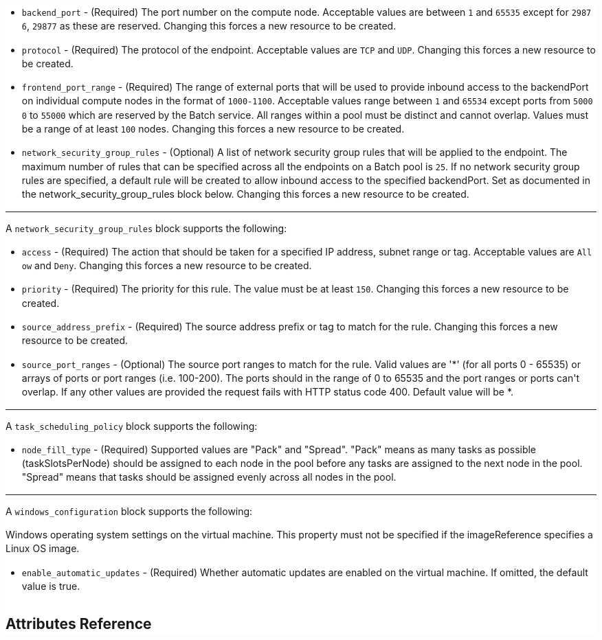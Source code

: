 * `backend_port` - (Required) The port number on the compute node. Acceptable values are between `1` and `65535` except for `29876`, `29877` as these are reserved. Changing this forces a new resource to be created.

* `protocol` - (Required) The protocol of the endpoint. Acceptable values are `TCP` and `UDP`. Changing this forces a new resource to be created.

* `frontend_port_range` - (Required) The range of external ports that will be used to provide inbound access to the backendPort on individual compute nodes in the format of `1000-1100`. Acceptable values range between `1` and `65534` except ports from `50000` to `55000` which are reserved by the Batch service. All ranges within a pool must be distinct and cannot overlap. Values must be a range of at least `100` nodes. Changing this forces a new resource to be created.

* `network_security_group_rules` - (Optional) A list of network security group rules that will be applied to the endpoint. The maximum number of rules that can be specified across all the endpoints on a Batch pool is `25`. If no network security group rules are specified, a default rule will be created to allow inbound access to the specified backendPort. Set as documented in the network_security_group_rules block below. Changing this forces a new resource to be created.

---

A `network_security_group_rules` block supports the following:

* `access` - (Required) The action that should be taken for a specified IP address, subnet range or tag. Acceptable values are `Allow` and `Deny`. Changing this forces a new resource to be created.

* `priority` - (Required) The priority for this rule. The value must be at least `150`. Changing this forces a new resource to be created.

* `source_address_prefix` - (Required) The source address prefix or tag to match for the rule. Changing this forces a new resource to be created.

* `source_port_ranges` - (Optional) The source port ranges to match for the rule. Valid values are '*' (for all ports 0 - 65535) or arrays of ports or port ranges (i.e. 100-200). The ports should in the range of 0 to 65535 and the port ranges or ports can't overlap. If any other values are provided the request fails with HTTP status code 400. Default value will be *.

---

A `task_scheduling_policy` block supports the following:

* `node_fill_type` - (Required) Supported values are "Pack" and "Spread". "Pack" means as many tasks as possible (taskSlotsPerNode) should be assigned to each node in the pool before any tasks are assigned to the next node in the pool. "Spread" means that tasks should be assigned evenly across all nodes in the pool.

---

A `windows_configuration` block supports the following:

Windows operating system settings on the virtual machine. This property must not be specified if the imageReference specifies a Linux OS image.

* `enable_automatic_updates` - (Required) Whether automatic updates are enabled on the virtual machine. If omitted, the default value is true.


## Attributes Reference
